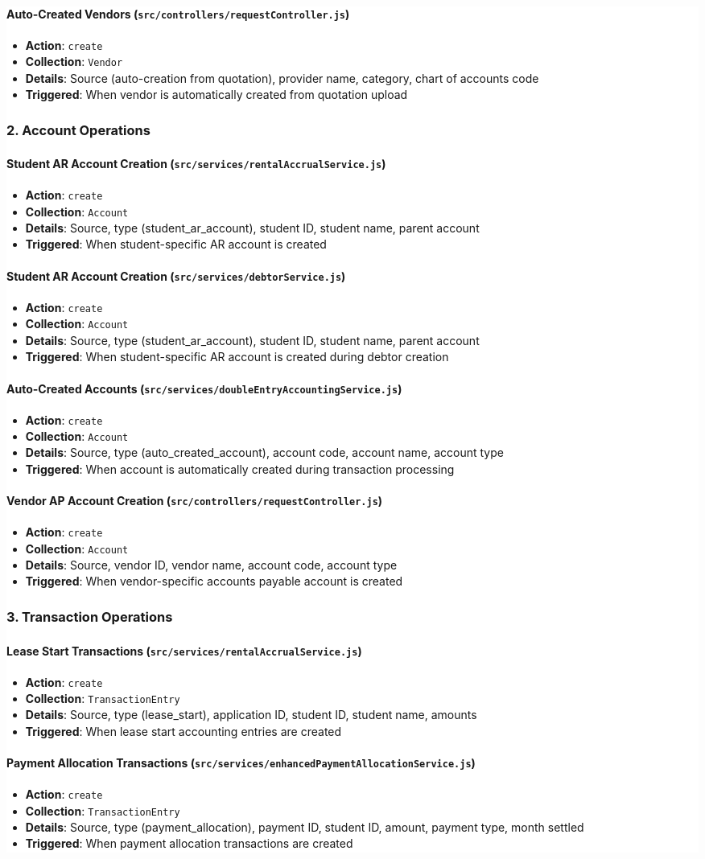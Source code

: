 #### Auto-Created Vendors (`src/controllers/requestController.js`)
- **Action**: `create`
- **Collection**: `Vendor`
- **Details**: Source (auto-creation from quotation), provider name, category, chart of accounts code
- **Triggered**: When vendor is automatically created from quotation upload

### 2. Account Operations

#### Student AR Account Creation (`src/services/rentalAccrualService.js`)
- **Action**: `create`
- **Collection**: `Account`
- **Details**: Source, type (student_ar_account), student ID, student name, parent account
- **Triggered**: When student-specific AR account is created

#### Student AR Account Creation (`src/services/debtorService.js`)
- **Action**: `create`
- **Collection**: `Account`
- **Details**: Source, type (student_ar_account), student ID, student name, parent account
- **Triggered**: When student-specific AR account is created during debtor creation

#### Auto-Created Accounts (`src/services/doubleEntryAccountingService.js`)
- **Action**: `create`
- **Collection**: `Account`
- **Details**: Source, type (auto_created_account), account code, account name, account type
- **Triggered**: When account is automatically created during transaction processing

#### Vendor AP Account Creation (`src/controllers/requestController.js`)
- **Action**: `create`
- **Collection**: `Account`
- **Details**: Source, vendor ID, vendor name, account code, account type
- **Triggered**: When vendor-specific accounts payable account is created

### 3. Transaction Operations

#### Lease Start Transactions (`src/services/rentalAccrualService.js`)
- **Action**: `create`
- **Collection**: `TransactionEntry`
- **Details**: Source, type (lease_start), application ID, student ID, student name, amounts
- **Triggered**: When lease start accounting entries are created

#### Payment Allocation Transactions (`src/services/enhancedPaymentAllocationService.js`)
- **Action**: `create`
- **Collection**: `TransactionEntry`
- **Details**: Source, type (payment_allocation), payment ID, student ID, amount, payment type, month settled
- **Triggered**: When payment allocation transactions are created
